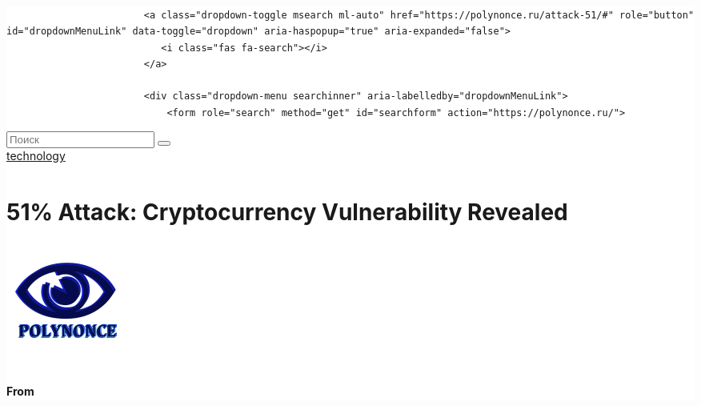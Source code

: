 
                            <a class="dropdown-toggle msearch ml-auto" href="https://polynonce.ru/attack-51/#" role="button" id="dropdownMenuLink" data-toggle="dropdown" aria-haspopup="true" aria-expanded="false">
                               <i class="fas fa-search"></i>
                            </a>

                            <div class="dropdown-menu searchinner" aria-labelledby="dropdownMenuLink">
                                <form role="search" method="get" id="searchform" action="https://polynonce.ru/">
  <div class="input-group">
    <input type="search" class="form-control" placeholder="Поиск" value="" name="s">
    <span class="input-group-btn btn-default">
    <button type="submit" class="btn"> <i class="fas fa-search"></i> </button>
    </span> </div>
</form>                            </div>
                        </div>
                                              <a href="https://polynonce.ru/attack-51/#" target="_blank" class="btn-bell btn-theme mx-2"><i class="fa fa-bell"></i></a>
                                        </div>
                    <!-- /Right nav -->
          </div>
      </nav> <!-- /Navigation -->
    </div>
</header>
<div class="clearfix"></div>
 
<main id="content">
    <!--container-->
    <div class="container-fluid">
      <!--row-->
      <div class="row">
        <!--col-md-->
                                                <div class="col-md-9">
                    		                  <div class="mg-blog-post-box"> 
              <div class="mg-header">
                                <div class="mg-blog-category"> 
                      <a class="newsup-categories category-color-1" href="https://polynonce.ru/category/technology/" alt="View all entries in Technology"><font style="vertical-align: inherit;"><font style="vertical-align: inherit;"> 
                                 technology
                             </font></font></a>                </div>
                                <h1 class="title single"> <a title="Permanent link to:51% Attack: Cryptocurrency Vulnerability Revealed"><font style="vertical-align: inherit;"><font style="vertical-align: inherit;">
                  51% Attack: Cryptocurrency Vulnerability Revealed</font></font></a>
                </h1>
                                <div class="media mg-info-author-block"> 
                                    <a class="mg-author-pic" href="https://polynonce.ru/author/polynonce/"> <img alt="" src="./Attack 51% _ Cryptocurrency Vulnerability Revealed - _POLYNONCE__files/92eca8f874777c40d1e4256ef5d5cf7e(2).png" srcset="https://secure.gravatar.com/avatar/92eca8f874777c40d1e4256ef5d5cf7e?s=300&amp;d=wp_user_avatar&amp;r=g 2x" class="avatar avatar-150 photo" height="150" width="150" loading="lazy" decoding="async"> </a>
                                    <div class="media-body">
                                        <h4 class="media-heading"><span><font style="vertical-align: inherit;"><font style="vertical-align: inherit;">From</font></font></span><a href="https://polynonce.ru/author/polynonce/"></a></h4>
                                        <span class="mg-blog-date"><i class="fas fa-clock"></i> 
                        </span>
                                      </div>
                </div>
                            </div>
                            <article class="small single">
                